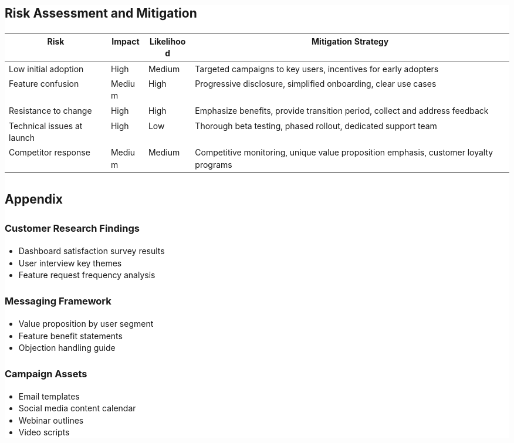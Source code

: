 ## Risk Assessment and Mitigation

| Risk | Impact | Likelihood | Mitigation Strategy |
|------|--------|------------|---------------------|
| Low initial adoption | High | Medium | Targeted campaigns to key users, incentives for early adopters |
| Feature confusion | Medium | High | Progressive disclosure, simplified onboarding, clear use cases |
| Resistance to change | High | High | Emphasize benefits, provide transition period, collect and address feedback |
| Technical issues at launch | High | Low | Thorough beta testing, phased rollout, dedicated support team |
| Competitor response | Medium | Medium | Competitive monitoring, unique value proposition emphasis, customer loyalty programs |

## Appendix

### Customer Research Findings
- Dashboard satisfaction survey results
- User interview key themes
- Feature request frequency analysis

### Messaging Framework
- Value proposition by user segment
- Feature benefit statements
- Objection handling guide

### Campaign Assets
- Email templates
- Social media content calendar
- Webinar outlines
- Video scripts
